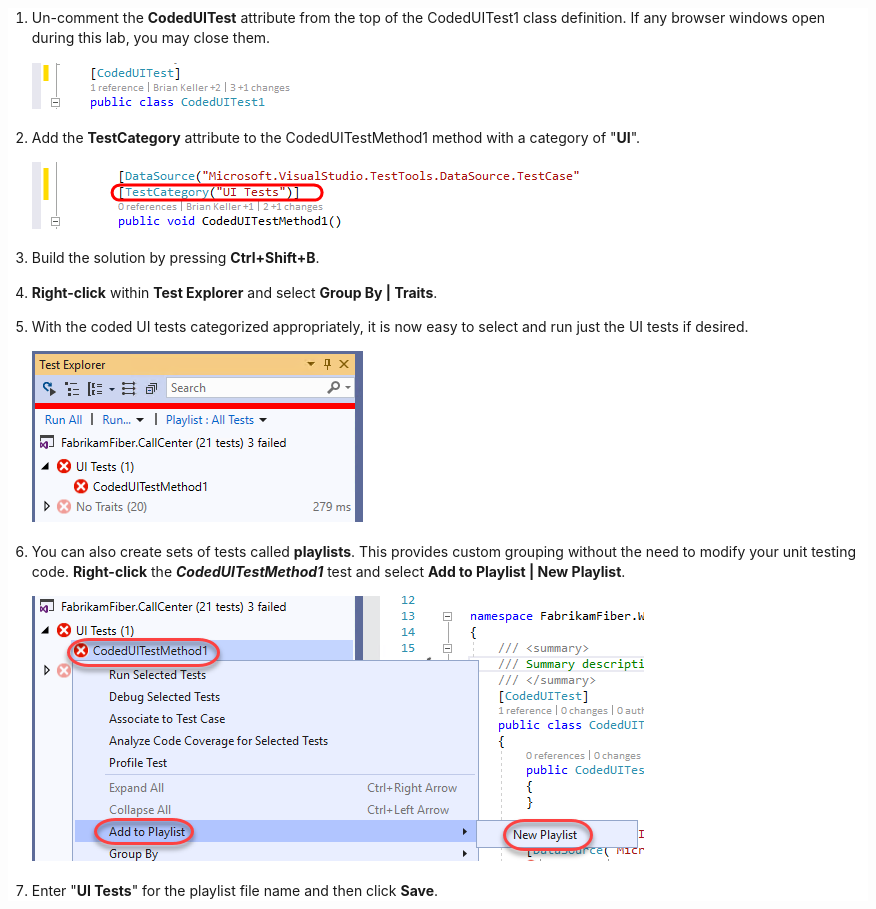1. Un-comment the **CodedUITest** attribute from the top of the CodedUITest1 class definition. If any browser windows open during this lab, you may close them.

    ![](images/025.png)

1. Add the **TestCategory** attribute to the CodedUITestMethod1 method with a category of "**UI**".

    ![](images/026.png)

1. Build the solution by pressing **Ctrl+Shift+B**.

1. **Right-click** within **Test Explorer** and select **Group By | Traits**.

1. With the coded UI tests categorized appropriately, it is now easy to select and run just the UI tests if desired.

    ![](images/027.png)

1. You can also create sets of tests called **playlists**. This provides custom grouping without the need to modify your unit testing code. **Right-click** the _**CodedUITestMethod1**_ test and select **Add to Playlist | New Playlist**.

    ![](images/028.png)

1. Enter "**UI Tests**" for the playlist file name and then click **Save**.

